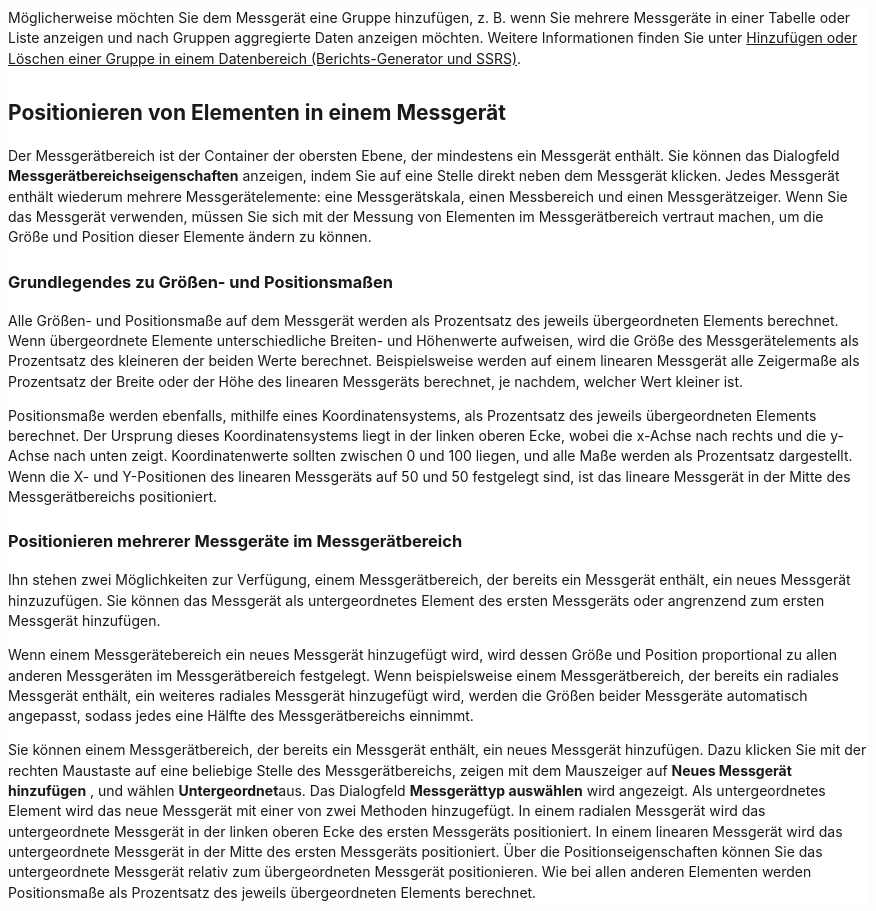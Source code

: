  Möglicherweise möchten Sie dem Messgerät eine Gruppe hinzufügen, z. B. wenn Sie mehrere Messgeräte in einer Tabelle oder Liste anzeigen und nach Gruppen aggregierte Daten anzeigen möchten. Weitere Informationen finden Sie unter [Hinzufügen oder Löschen einer Gruppe in einem Datenbereich &#40;Berichts-Generator und SSRS&#41;](add-or-delete-a-group-in-a-data-region-report-builder-and-ssrs.md).  
  
  
##  <a name="PositioningData"></a> Positionieren von Elementen in einem Messgerät  
 Der Messgerätbereich ist der Container der obersten Ebene, der mindestens ein Messgerät enthält. Sie können das Dialogfeld **Messgerätbereichseigenschaften** anzeigen, indem Sie auf eine Stelle direkt neben dem Messgerät klicken. Jedes Messgerät enthält wiederum mehrere Messgerätelemente: eine Messgerätskala, einen Messbereich und einen Messgerätzeiger. Wenn Sie das Messgerät verwenden, müssen Sie sich mit der Messung von Elementen im Messgerätbereich vertraut machen, um die Größe und Position dieser Elemente ändern zu können.  
  
### <a name="understanding-size-and-position-measurements"></a>Grundlegendes zu Größen- und Positionsmaßen  
 Alle Größen- und Positionsmaße auf dem Messgerät werden als Prozentsatz des jeweils übergeordneten Elements berechnet. Wenn übergeordnete Elemente unterschiedliche Breiten- und Höhenwerte aufweisen, wird die Größe des Messgerätelements als Prozentsatz des kleineren der beiden Werte berechnet. Beispielsweise werden auf einem linearen Messgerät alle Zeigermaße als Prozentsatz der Breite oder der Höhe des linearen Messgeräts berechnet, je nachdem, welcher Wert kleiner ist.  
  
 Positionsmaße werden ebenfalls, mithilfe eines Koordinatensystems, als Prozentsatz des jeweils übergeordneten Elements berechnet. Der Ursprung dieses Koordinatensystems liegt in der linken oberen Ecke, wobei die x-Achse nach rechts und die y-Achse nach unten zeigt. Koordinatenwerte sollten zwischen 0 und 100 liegen, und alle Maße werden als Prozentsatz dargestellt. Wenn die X- und Y-Positionen des linearen Messgeräts auf 50 und 50 festgelegt sind, ist das lineare Messgerät in der Mitte des Messgerätbereichs positioniert.  
  
### <a name="positioning-multiple-gauges-inside-the-gauge-panel"></a>Positionieren mehrerer Messgeräte im Messgerätbereich  
 Ihn stehen zwei Möglichkeiten zur Verfügung, einem Messgerätbereich, der bereits ein Messgerät enthält, ein neues Messgerät hinzuzufügen. Sie können das Messgerät als untergeordnetes Element des ersten Messgeräts oder angrenzend zum ersten Messgerät hinzufügen.  
  
 Wenn einem Messgerätebereich ein neues Messgerät hinzugefügt wird, wird dessen Größe und Position proportional zu allen anderen Messgeräten im Messgerätbereich festgelegt. Wenn beispielsweise einem Messgerätbereich, der bereits ein radiales Messgerät enthält, ein weiteres radiales Messgerät hinzugefügt wird, werden die Größen beider Messgeräte automatisch angepasst, sodass jedes eine Hälfte des Messgerätbereichs einnimmt.  
  
 Sie können einem Messgerätbereich, der bereits ein Messgerät enthält, ein neues Messgerät hinzufügen. Dazu klicken Sie mit der rechten Maustaste auf eine beliebige Stelle des Messgerätbereichs, zeigen mit dem Mauszeiger auf **Neues Messgerät hinzufügen** , und wählen **Untergeordnet**aus. Das Dialogfeld **Messgerättyp auswählen** wird angezeigt. Als untergeordnetes Element wird das neue Messgerät mit einer von zwei Methoden hinzugefügt. In einem radialen Messgerät wird das untergeordnete Messgerät in der linken oberen Ecke des ersten Messgeräts positioniert. In einem linearen Messgerät wird das untergeordnete Messgerät in der Mitte des ersten Messgeräts positioniert. Über die Positionseigenschaften können Sie das untergeordnete Messgerät relativ zum übergeordneten Messgerät positionieren. Wie bei allen anderen Elementen werden Positionsmaße als Prozentsatz des jeweils übergeordneten Elements berechnet.  
  